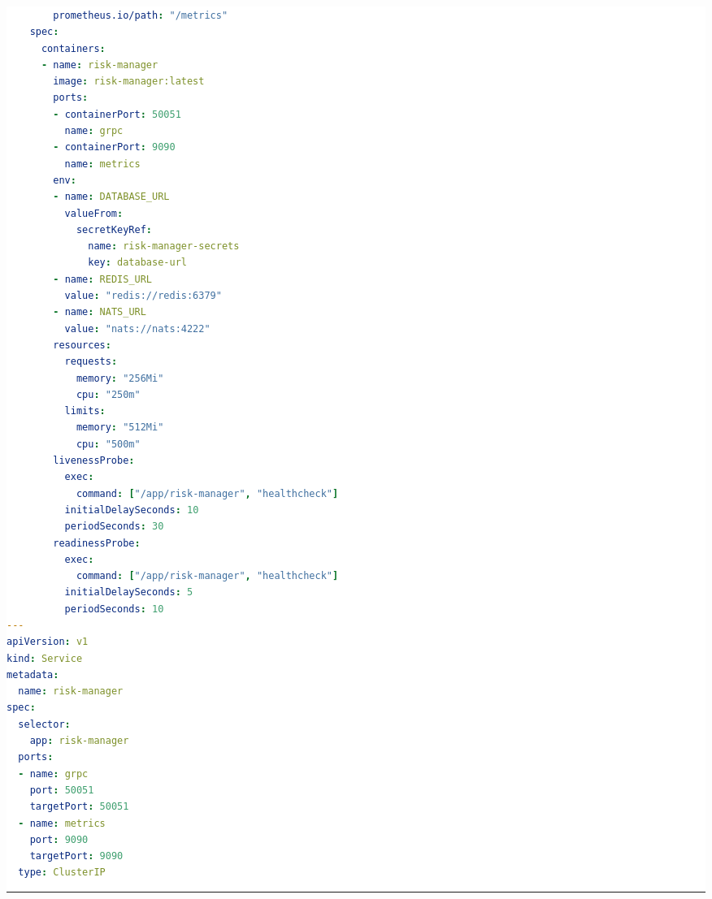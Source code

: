 ```yaml
        prometheus.io/path: "/metrics"
    spec:
      containers:
      - name: risk-manager
        image: risk-manager:latest
        ports:
        - containerPort: 50051
          name: grpc
        - containerPort: 9090
          name: metrics
        env:
        - name: DATABASE_URL
          valueFrom:
            secretKeyRef:
              name: risk-manager-secrets
              key: database-url
        - name: REDIS_URL
          value: "redis://redis:6379"
        - name: NATS_URL
          value: "nats://nats:4222"
        resources:
          requests:
            memory: "256Mi"
            cpu: "250m"
          limits:
            memory: "512Mi"
            cpu: "500m"
        livenessProbe:
          exec:
            command: ["/app/risk-manager", "healthcheck"]
          initialDelaySeconds: 10
          periodSeconds: 30
        readinessProbe:
          exec:
            command: ["/app/risk-manager", "healthcheck"]
          initialDelaySeconds: 5
          periodSeconds: 10
---
apiVersion: v1
kind: Service
metadata:
  name: risk-manager
spec:
  selector:
    app: risk-manager
  ports:
  - name: grpc
    port: 50051
    targetPort: 50051
  - name: metrics
    port: 9090
    targetPort: 9090
  type: ClusterIP
```

---